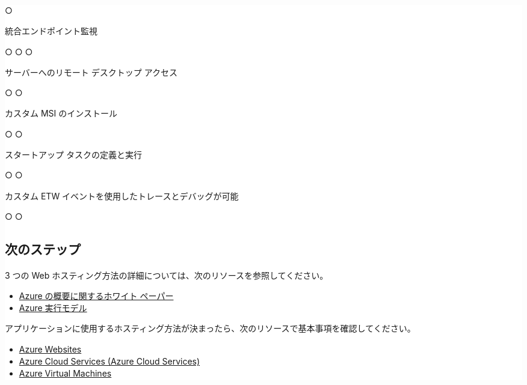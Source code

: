 <td align="left">○</td>
<td align="left"></td>
</tr>
<tr class="even">
<td align="left"><p>統合エンドポイント監視</p></td>
<td align="left">○</td>
<td align="left">○</td>
<td align="left">○</td>
<td align="left"></td>
</tr>
<tr class="odd">
<td align="left"><p>サーバーへのリモート デスクトップ アクセス</p></td>
<td align="left"></td>
<td align="left">○</td>
<td align="left">○</td>
<td align="left"></td>
</tr>
<tr class="even">
<td align="left"><p>カスタム MSI のインストール</p></td>
<td align="left"></td>
<td align="left">○</td>
<td align="left">○</td>
<td align="left"></td>
</tr>
<tr class="odd">
<td align="left"><p>スタートアップ タスクの定義と実行</p></td>
<td align="left"></td>
<td align="left">○</td>
<td align="left">○</td>
<td align="left"></td>
</tr>
<tr class="even">
<td align="left"><p>カスタム ETW イベントを使用したトレースとデバッグが可能</p></td>
<td align="left"></td>
<td align="left">○</td>
<td align="left">○</td>
<td align="left"></td>
</tr>
</tbody>
</table>

## <span id="nextsteps"></span></a> 次のステップ

3 つの Web ホスティング方法の詳細については、次のリソースを参照してください。

-   [Azure の概要に関するホワイト ペーパー][Azure の概要に関するホワイト ペーパー]
-   [Azure 実行モデル][Azure 実行モデル]

アプリケーションに使用するホスティング方法が決まったら、次のリソースで基本事項を確認してください。

-   [Azure Websites][2]
-   [Azure Cloud Services (Azure Cloud Services)][Azure Cloud Services (Azure Cloud Services)]
-   [Azure Virtual Machines][Azure Virtual Machines]


  [Azure Websites]: http://go.microsoft.com/fwlink/?LinkId=306051
  [Cloud Services]: http://go.microsoft.com/fwlink/?LinkId=306052
  [Virtual Machines]: http://go.microsoft.com/fwlink/?LinkID=306053
  [オンライン移行ツール]: https://www.migratetoazure.net/
  [Web ジョブ]: http://go.microsoft.com/fwlink/?linkid=390226&clcid=0x409
  [ChoicesDiagram]: ./media/choose-web-site-cloud-service-vm/Websites_CloudServices_VMs_3.png
  [シナリオと推奨事項]: #scenarios
  [機能の比較]: #features
  [次のステップ]: #nextsteps
  [Web フロント エンドとバックエンド (バックグラウンド処理とデータベース) を組み合わせて、ビジネス アプリケーションをオンプレミスのアセットと連係させたいのですが。]: #onprem
  [拡張性が高く、世界展開も視野に入れた信頼性の高い方法で会社の Web サイトをホスティングする必要があります。]: #corp
  [Windows Server 2003 上で動作する IIS6 アプリケーションがあるのですが。]: #iis6
  [スモール ビジネスのオーナーです。サイトをホストするための安価な方法が必要ですが、将来の成長も考慮する必要があります。]: #smallbusiness
  [Web デザイナーまたはグラフィック デザイナーです。顧客の Web サイトをデザインおよび構築する必要があります。]: #designer
  [Web フロント エンドを含む多層アプリケーションをクラウドに移行しています。]: #multitier
  [使用しているアプリケーションが、高度にカスタマイズされた Windows または Linux 環境に依存しています。そのアプリケーションをクラウドに移行したいのですが。]: #custom
  [自分のサイトではオープン ソース ソフトウェアを使用しており、そのソフトウェアを Azure でホストする必要があります。]: #oss
  [社内ネットワークに接続する必要がある基幹業務アプリケーションがあります。]: #lob
  [モバイル クライアント向けの REST API や Web サービスをホストします。]: #mobile
  [VNET 機能]: ../fundamentals-networking/
  [使いやすい移行ツールと詳細な移行ガイド]: https://www.movemetowebsites.net/
  [タスクの自動化]: http://www.windowsazure.com/ja-jp/documentation/scripts/?services=web-sites
  [.Net]: http://www.windowsazure.com/ja-jp/develop/net/
  [PHP]: http://www.windowsazure.com/ja-jp/develop/php/
  [Node.js]: http://www.windowsazure.com/ja-jp/develop/nodejs/
  [Python]: http://www.windowsazure.com/ja-jp/develop/python/
  [SQL データベース]: http://www.windowsazure.com/ja-jp/documentation/services/sql-database/
  [サービス バス]: http://www.windowsazure.com/ja-jp/documentation/services/service-bus/
  [ストレージ]: http://www.windowsazure.com/ja-jp/documentation/services/storage/
  [Windows Azure ストア]: http://www.windowsazure.com/ja-jp/gallery/store/
  [Azure Virtual Network サービス]: /ja-jp/services/virtual-network/
  [VNET 統合機能]: http://azure.microsoft.com/blog/2014/09/15/azure-websites-virtual-network-integration/
  [Azure サービス レベル アグリーメント]: /ja-jp/support/legal/sla/
  [Azure の概要に関するホワイト ペーパー]: ../fundamentals-introduction-to-azure/
  [Azure 実行モデル]: ../fundamentals-application-models/
  [2]: /ja-jp/documentation/services/websites/
  [Azure Cloud Services (Azure Cloud Services)]: /ja-jp/documentation/services/cloud-services/
  [Azure Virtual Machines]: /ja-jp/documentation/services/virtual-machines/